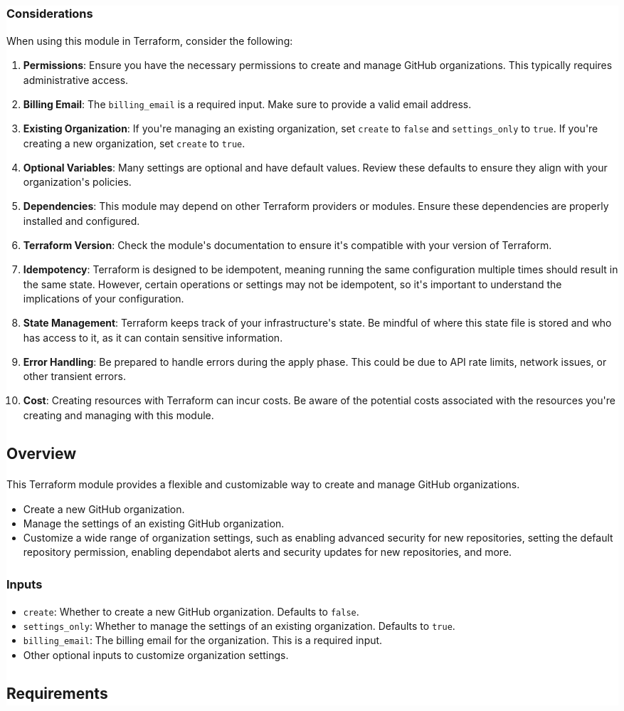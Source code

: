 ### Considerations

When using this module in Terraform, consider the following:

1. **Permissions**: Ensure you have the necessary permissions to create and manage GitHub organizations. This typically requires administrative access.

2. **Billing Email**: The `billing_email` is a required input. Make sure to provide a valid email address.

3. **Existing Organization**: If you're managing an existing organization, set `create` to `false` and `settings_only` to `true`. If you're creating a new organization, set `create` to `true`.

4. **Optional Variables**: Many settings are optional and have default values. Review these defaults to ensure they align with your organization's policies.

5. **Dependencies**: This module may depend on other Terraform providers or modules. Ensure these dependencies are properly installed and configured.

6. **Terraform Version**: Check the module's documentation to ensure it's compatible with your version of Terraform.

7. **Idempotency**: Terraform is designed to be idempotent, meaning running the same configuration multiple times should result in the same state. However, certain operations or settings may not be idempotent, so it's important to understand the implications of your configuration.

8. **State Management**: Terraform keeps track of your infrastructure's state. Be mindful of where this state file is stored and who has access to it, as it can contain sensitive information.

9. **Error Handling**: Be prepared to handle errors during the apply phase. This could be due to API rate limits, network issues, or other transient errors.

10. **Cost**: Creating resources with Terraform can incur costs. Be aware of the potential costs associated with the resources you're creating and managing with this module.

## Overview

This Terraform module provides a flexible and customizable way to create and manage GitHub organizations.

- Create a new GitHub organization.
- Manage the settings of an existing GitHub organization.
- Customize a wide range of organization settings, such as enabling advanced security for new repositories, setting the default repository permission, enabling dependabot alerts and security updates for new repositories, and more.

### Inputs

- `create`: Whether to create a new GitHub organization. Defaults to `false`.
- `settings_only`: Whether to manage the settings of an existing organization. Defaults to `true`.
- `billing_email`: The billing email for the organization. This is a required input.
- Other optional inputs to customize organization settings.



## Requirements

